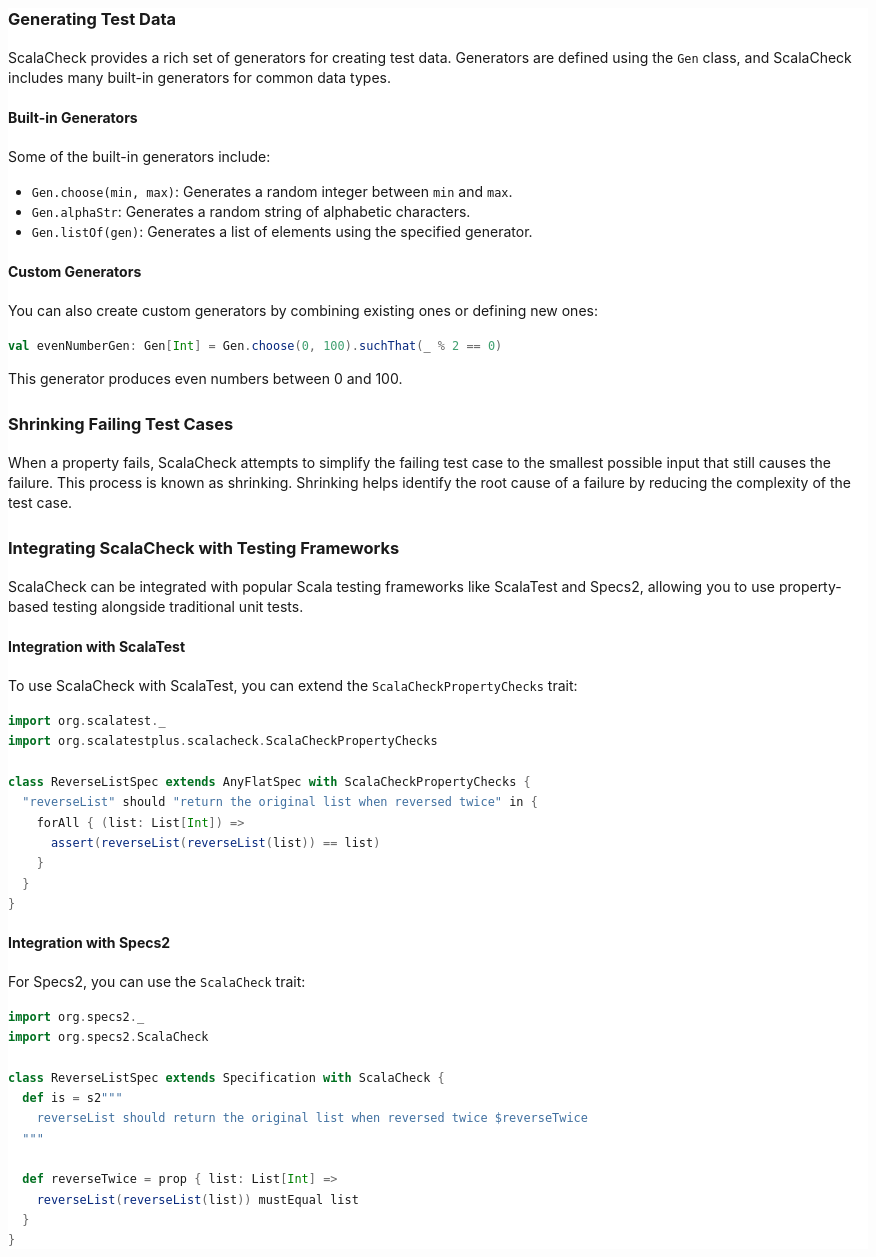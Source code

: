 ### Generating Test Data

ScalaCheck provides a rich set of generators for creating test data. Generators are defined using the `Gen` class, and ScalaCheck includes many built-in generators for common data types.

#### Built-in Generators

Some of the built-in generators include:

- `Gen.choose(min, max)`: Generates a random integer between `min` and `max`.
- `Gen.alphaStr`: Generates a random string of alphabetic characters.
- `Gen.listOf(gen)`: Generates a list of elements using the specified generator.

#### Custom Generators

You can also create custom generators by combining existing ones or defining new ones:

```scala
val evenNumberGen: Gen[Int] = Gen.choose(0, 100).suchThat(_ % 2 == 0)
```

This generator produces even numbers between 0 and 100.

### Shrinking Failing Test Cases

When a property fails, ScalaCheck attempts to simplify the failing test case to the smallest possible input that still causes the failure. This process is known as shrinking. Shrinking helps identify the root cause of a failure by reducing the complexity of the test case.

### Integrating ScalaCheck with Testing Frameworks

ScalaCheck can be integrated with popular Scala testing frameworks like ScalaTest and Specs2, allowing you to use property-based testing alongside traditional unit tests.

#### Integration with ScalaTest

To use ScalaCheck with ScalaTest, you can extend the `ScalaCheckPropertyChecks` trait:

```scala
import org.scalatest._
import org.scalatestplus.scalacheck.ScalaCheckPropertyChecks

class ReverseListSpec extends AnyFlatSpec with ScalaCheckPropertyChecks {
  "reverseList" should "return the original list when reversed twice" in {
    forAll { (list: List[Int]) =>
      assert(reverseList(reverseList(list)) == list)
    }
  }
}
```

#### Integration with Specs2

For Specs2, you can use the `ScalaCheck` trait:

```scala
import org.specs2._
import org.specs2.ScalaCheck

class ReverseListSpec extends Specification with ScalaCheck {
  def is = s2"""
    reverseList should return the original list when reversed twice $reverseTwice
  """

  def reverseTwice = prop { list: List[Int] =>
    reverseList(reverseList(list)) mustEqual list
  }
}
```
